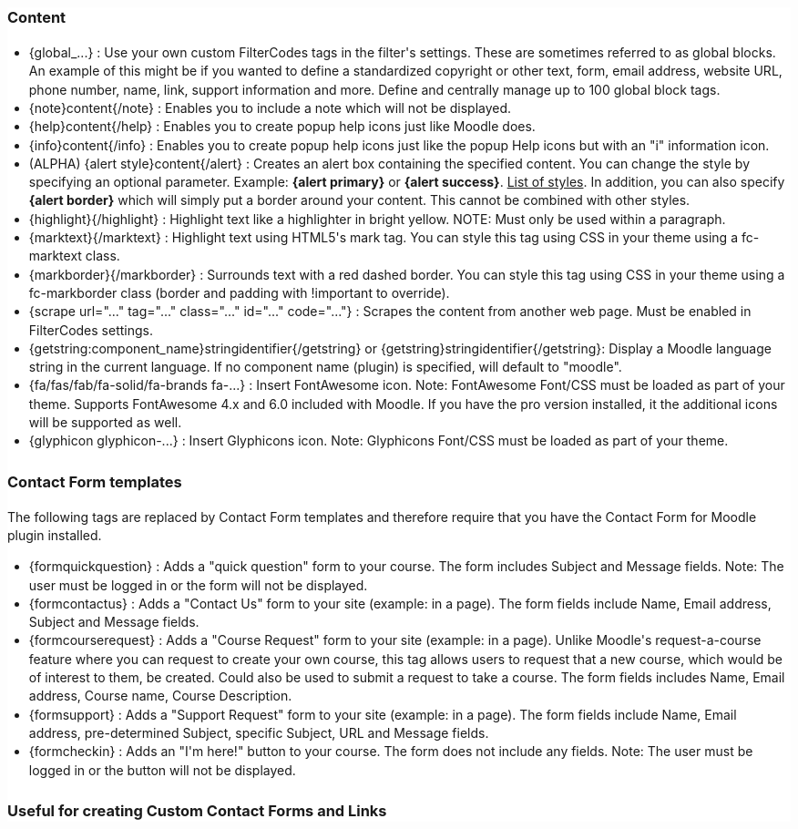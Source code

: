 ### Content

* {global_...} : Use your own custom FilterCodes tags in the filter's settings. These are sometimes referred to as global blocks. An example of this might be if you wanted to define a standardized copyright or other text, form, email address, website URL, phone number, name, link, support information and more. Define and centrally manage up to 100 global block tags.
* {note}content{/note} : Enables you to include a note which will not be displayed.
* {help}content{/help} : Enables you to create popup help icons just like Moodle does.
* {info}content{/info} : Enables you to create popup help icons just like the popup Help icons but with an "i" information icon.
* (ALPHA) {alert style}content{/alert} : Creates an alert box containing the specified content. You can change the style by specifying an optional parameter. Example: **{alert primary}** or **{alert success}**. [List of styles](https://getbootstrap.com/docs/4.0/components/alerts/). In addition, you can also specify **{alert border}** which will simply put a border around your content. This cannot be combined with other styles.
* {highlight}{/highlight} : Highlight text like a highlighter in bright yellow. NOTE: Must only be used within a paragraph.
* {marktext}{/marktext} : Highlight text using HTML5's mark tag. You can style this tag using CSS in your theme using a fc-marktext class.
* {markborder}{/markborder} : Surrounds text with a red dashed border. You can style this tag using CSS in your theme using a fc-markborder class (border and padding with !important to override).
* {scrape url="..." tag="..." class="..." id="..." code="..."} : Scrapes the content from another web page. Must be enabled in FilterCodes settings.
* {getstring:component_name}stringidentifier{/getstring} or {getstring}stringidentifier{/getstring}: Display a Moodle language string in the current language. If no component name (plugin) is specified, will default to "moodle".
* {fa/fas/fab/fa-solid/fa-brands fa-...} : Insert FontAwesome icon. Note: FontAwesome Font/CSS must be loaded as part of your theme. Supports FontAwesome 4.x and 6.0 included with Moodle. If you have the pro version installed, it the additional icons will be supported as well.
* {glyphicon glyphicon-...} : Insert Glyphicons icon. Note: Glyphicons Font/CSS must be loaded as part of your theme.

### Contact Form templates

The following tags are replaced by Contact Form templates and therefore require that you have the Contact Form for Moodle plugin installed.

* {formquickquestion} : Adds a "quick question" form to your course. The form includes Subject and Message fields. Note: The user must be logged in or the form will not be displayed.
* {formcontactus} : Adds a "Contact Us" form to your site (example: in a page). The form fields include Name, Email address, Subject and Message fields.
* {formcourserequest} : Adds a "Course Request" form to your site (example: in a page). Unlike Moodle's request-a-course feature where you can request to create your own course, this tag allows users to request that a new course, which would be of interest to them, be created. Could also be used to submit a request to take a course. The form fields includes Name, Email address, Course name, Course Description.
* {formsupport} : Adds a "Support Request" form to your site (example: in a page). The form fields include Name, Email address, pre-determined Subject, specific Subject, URL and Message fields.
* {formcheckin} : Adds an "I'm here!" button to your course. The form does not include any fields. Note: The user must be logged in or the button will not be displayed.

### Useful for creating Custom Contact Forms and Links

